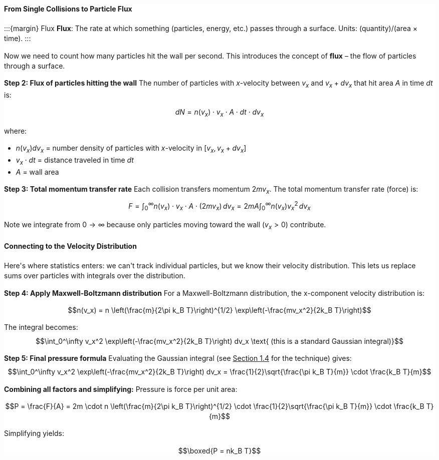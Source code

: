 #### From Single Collisions to Particle Flux

:::{margin} Flux
**Flux**: The rate at which something (particles, energy, etc.) passes through a surface. Units: (quantity)/(area × time).
:::

Now we need to count how many particles hit the wall per second. This introduces the concept of **flux** – the flow of particles through a surface.

**Step 2: Flux of particles hitting the wall**
The number of particles with $x$-velocity between $v_x$ and $v_x + dv_x$ that hit area $A$ in time $dt$ is:

$$dN = n(v_x) \cdot v_x \cdot A \cdot dt \cdot dv_x$$

where:

- $n(v_x) dv_x$ = number density of particles with $x$-velocity in $[v_x, v_x + dv_x]$
- $v_x \cdot dt$ = distance traveled in time $dt$
- $A$ = wall area

**Step 3: Total momentum transfer rate**
Each collision transfers momentum $2mv_x$. The total momentum transfer rate (force) is:
$$F = \int_0^\infty n(v_x) \cdot v_x \cdot A \cdot (2mv_x) \, dv_x = 2mA \int_0^\infty n(v_x) v_x^2 \, dv_x$$

Note we integrate from $0 \to ∞$ because only particles moving toward the wall ($v_x > 0$) contribute.

#### Connecting to the Velocity Distribution

Here's where statistics enters: we can't track individual particles, but we know their velocity distribution. This lets us replace sums over particles with integrals over the distribution.

**Step 4: Apply Maxwell-Boltzmann distribution**
For a Maxwell-Boltzmann distribution, the x-component velocity distribution is:

$$n(v_x) = n \left(\frac{m}{2\pi k_B T}\right)^{1/2} \exp\left(-\frac{mv_x^2}{2k_B T}\right)$$

The integral becomes:
$$\int_0^\infty v_x^2 \exp\left(-\frac{mv_x^2}{2k_B T}\right) dv_x \text{ (this is a standard Gaussian integral)}$$

**Step 5: Final pressure formula**
Evaluating the Gaussian integral (see [Section 1.4]() for the technique) gives:
$$\int_0^\infty v_x^2 \exp\left(-\frac{mv_x^2}{2k_B T}\right) dv_x = \frac{1}{2}\sqrt{\frac{\pi k_B T}{m}} \cdot \frac{k_B T}{m}$$

**Combining all factors and simplifying:**
Pressure is force per unit area:

$$P = \frac{F}{A} = 2m \cdot n \left(\frac{m}{2\pi k_B T}\right)^{1/2} \cdot \frac{1}{2}\sqrt{\frac{\pi k_B T}{m}} \cdot \frac{k_B T}{m}$$

Simplifying yields:

$$\boxed{P = nk_B T}$$
